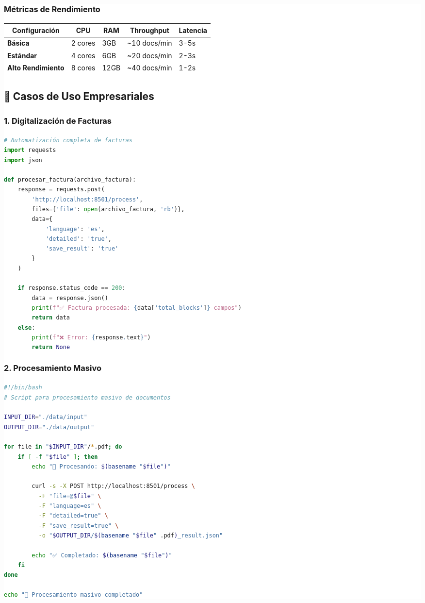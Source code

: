 ### Métricas de Rendimiento

| Configuración | CPU | RAM | Throughput | Latencia |
|---------------|-----|-----|------------|----------|
| **Básica** | 2 cores | 3GB | ~10 docs/min | 3-5s |
| **Estándar** | 4 cores | 6GB | ~20 docs/min | 2-3s |
| **Alto Rendimiento** | 8 cores | 12GB | ~40 docs/min | 1-2s |

## 🎯 Casos de Uso Empresariales

### 1. Digitalización de Facturas
```python
# Automatización completa de facturas
import requests
import json

def procesar_factura(archivo_factura):
    response = requests.post(
        'http://localhost:8501/process',
        files={'file': open(archivo_factura, 'rb')},
        data={
            'language': 'es',
            'detailed': 'true',
            'save_result': 'true'
        }
    )
    
    if response.status_code == 200:
        data = response.json()
        print(f"✅ Factura procesada: {data['total_blocks']} campos")
        return data
    else:
        print(f"❌ Error: {response.text}")
        return None
```

### 2. Procesamiento Masivo
```bash
#!/bin/bash
# Script para procesamiento masivo de documentos

INPUT_DIR="./data/input"
OUTPUT_DIR="./data/output"

for file in "$INPUT_DIR"/*.pdf; do
    if [ -f "$file" ]; then
        echo "📄 Procesando: $(basename "$file")"
        
        curl -s -X POST http://localhost:8501/process \
          -F "file=@$file" \
          -F "language=es" \
          -F "detailed=true" \
          -F "save_result=true" \
          -o "$OUTPUT_DIR/$(basename "$file" .pdf)_result.json"
        
        echo "✅ Completado: $(basename "$file")"
    fi
done

echo "🎉 Procesamiento masivo completado"
```